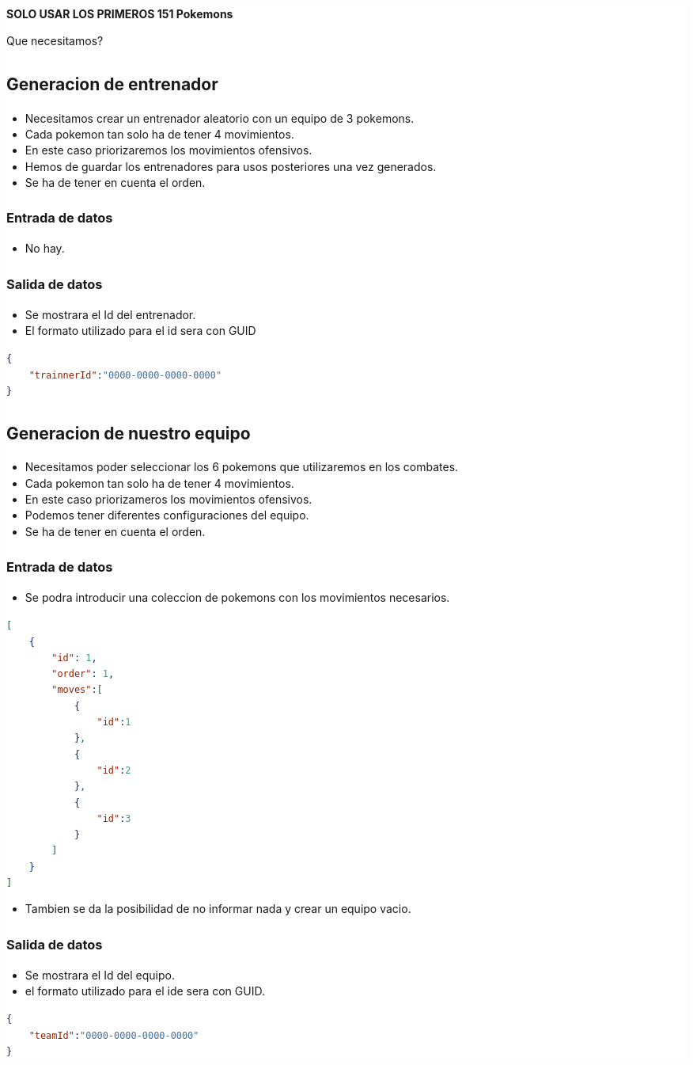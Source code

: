 **SOLO USAR LOS PRIMEROS 151 Pokemons**

Que necesitamos?
## Generacion de entrenador
- Necesitamos crear un entrenador aleatorio con un equipo de 3 pokemons.
- Cada pokemon tan solo ha de tener 4 movimientos.
- En este caso priorizaremos los movimientos ofensivos.
- Hemos de guardar los entrenadores para usos posteriores una vez generados.
- Se ha de tener en cuenta el orden.
### Entrada de datos
- No hay.
### Salida de datos
- Se mostrara el Id del entrenador.
- El formato utilizado para el id sera con GUID
```JSON
{
    "trainnerId":"0000-0000-0000-0000"
}
```

## Generacion de nuestro equipo
- Necesitamos poder seleccionar los 6 pokemons que utilizaremos en los combates.
- Cada pokemon tan solo ha de tener 4 movimientos.
- En este caso priorizameros los movimientos ofensivos.
- Podemos tener diferentes configuraciones del equipo.
- Se ha de tener en cuenta el orden.
### Entrada de datos
- Se podra introducir una coleccion de pokemons con los movimientos necesarios.
```JSON
[
    {
        "id": 1,
        "order": 1,
        "moves":[
            {
                "id":1
            },
            {
                "id":2
            },
            {
                "id":3
            }
        ]
    }
]
```
- Tambien se da la posibilidad de no informar nada y crear un equipo vacio.
### Salida de datos
- Se mostrara el Id del equipo.
- el formato utilizado para el ide sera con GUID.
```JSON
{
    "teamId":"0000-0000-0000-0000"
}
```
